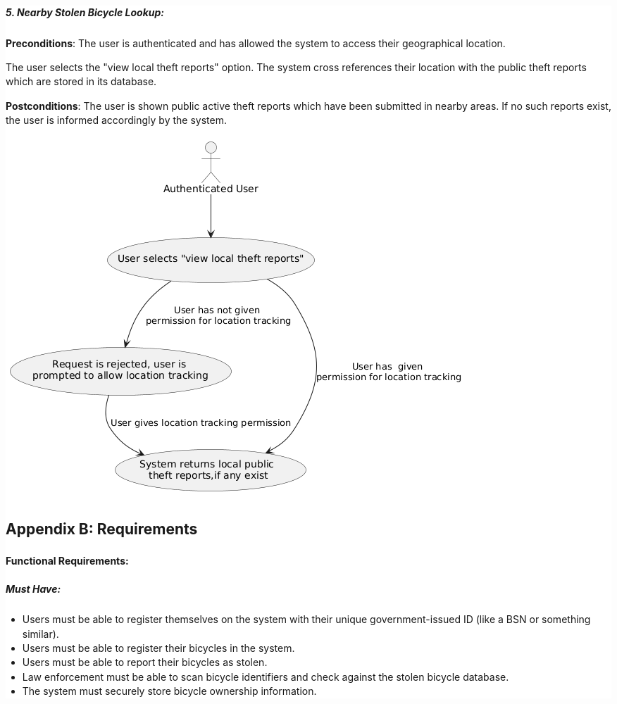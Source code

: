 ##### 5. Nearby Stolen Bicycle Lookup:

**Preconditions**: The user is authenticated and has allowed the system to access their geographical location.

The user selects the "view local theft reports" option. The system cross references their location with the public theft reports which are stored in its database.

**Postconditions**: The user is shown public active theft reports which have been submitted in nearby areas. If no such reports exist, the user is informed accordingly by the system.

![Figure: Nearby Stolen Bicycle Lookup](../../Images/scenarios/sc9.png)

## Appendix B: Requirements

#### Functional Requirements:

##### Must Have:

- Users must be able to register themselves on the system with their unique government-issued ID (like a BSN or something similar).
- Users must be able to register their bicycles in the system.
- Users must be able to report their bicycles as stolen.
- Law enforcement must be able to scan bicycle identifiers and check against the stolen bicycle database.
- The system must securely store bicycle ownership information.
